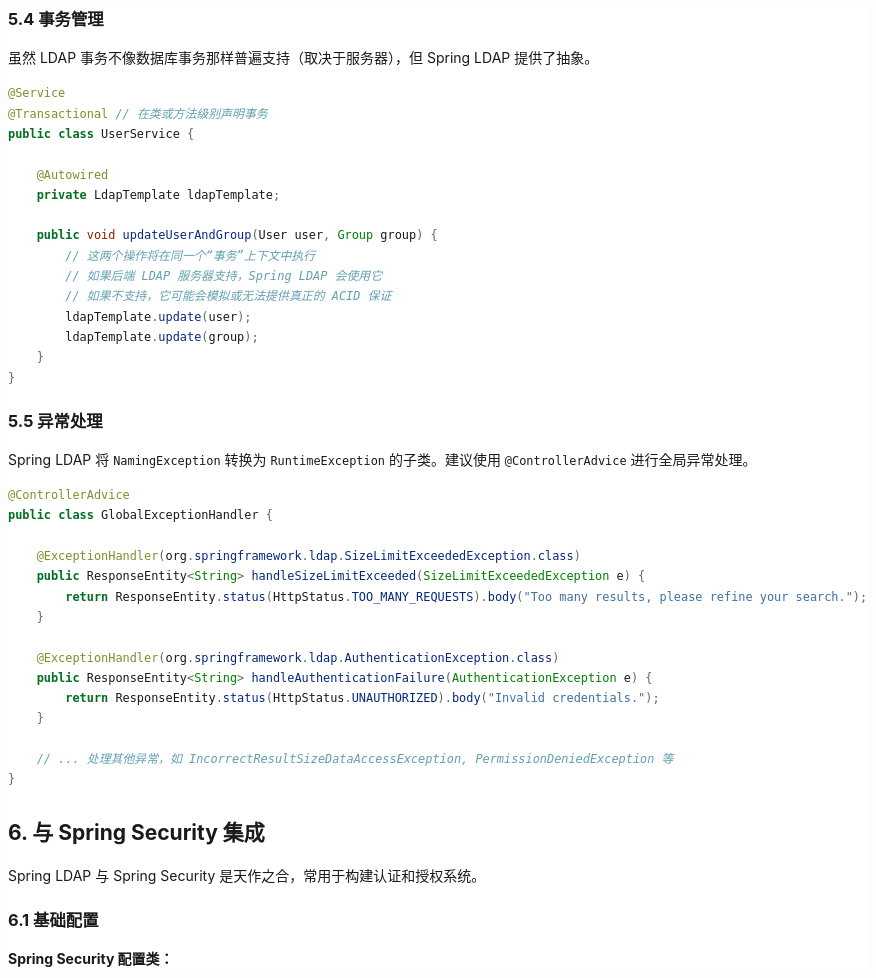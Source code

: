### 5.4 事务管理

虽然 LDAP 事务不像数据库事务那样普遍支持（取决于服务器），但 Spring LDAP 提供了抽象。

```java
@Service
@Transactional // 在类或方法级别声明事务
public class UserService {

    @Autowired
    private LdapTemplate ldapTemplate;

    public void updateUserAndGroup(User user, Group group) {
        // 这两个操作将在同一个“事务”上下文中执行
        // 如果后端 LDAP 服务器支持，Spring LDAP 会使用它
        // 如果不支持，它可能会模拟或无法提供真正的 ACID 保证
        ldapTemplate.update(user);
        ldapTemplate.update(group);
    }
}
```

### 5.5 异常处理

Spring LDAP 将 `NamingException` 转换为 `RuntimeException` 的子类。建议使用 `@ControllerAdvice` 进行全局异常处理。

```java
@ControllerAdvice
public class GlobalExceptionHandler {

    @ExceptionHandler(org.springframework.ldap.SizeLimitExceededException.class)
    public ResponseEntity<String> handleSizeLimitExceeded(SizeLimitExceededException e) {
        return ResponseEntity.status(HttpStatus.TOO_MANY_REQUESTS).body("Too many results, please refine your search.");
    }

    @ExceptionHandler(org.springframework.ldap.AuthenticationException.class)
    public ResponseEntity<String> handleAuthenticationFailure(AuthenticationException e) {
        return ResponseEntity.status(HttpStatus.UNAUTHORIZED).body("Invalid credentials.");
    }

    // ... 处理其他异常，如 IncorrectResultSizeDataAccessException, PermissionDeniedException 等
}
```

## 6. 与 Spring Security 集成

Spring LDAP 与 Spring Security 是天作之合，常用于构建认证和授权系统。

### 6.1 基础配置

**Spring Security 配置类：**
